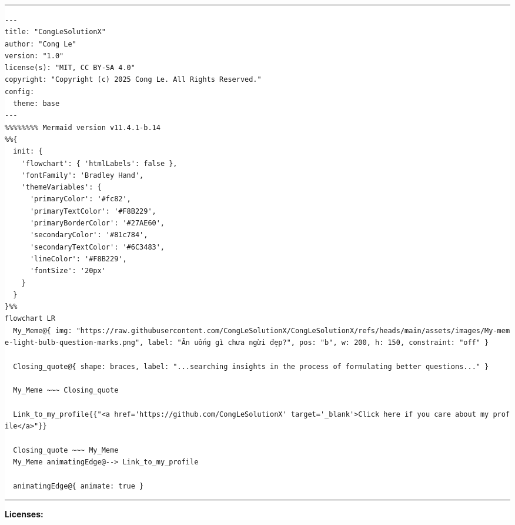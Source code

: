 

---




```mermaid
---
title: "CongLeSolutionX"
author: "Cong Le"
version: "1.0"
license(s): "MIT, CC BY-SA 4.0"
copyright: "Copyright (c) 2025 Cong Le. All Rights Reserved."
config:
  theme: base
---
%%%%%%%% Mermaid version v11.4.1-b.14
%%{
  init: {
    'flowchart': { 'htmlLabels': false },
    'fontFamily': 'Bradley Hand',
    'themeVariables': {
      'primaryColor': '#fc82',
      'primaryTextColor': '#F8B229',
      'primaryBorderColor': '#27AE60',
      'secondaryColor': '#81c784',
      'secondaryTextColor': '#6C3483',
      'lineColor': '#F8B229',
      'fontSize': '20px'
    }
  }
}%%
flowchart LR
  My_Meme@{ img: "https://raw.githubusercontent.com/CongLeSolutionX/CongLeSolutionX/refs/heads/main/assets/images/My-meme-light-bulb-question-marks.png", label: "Ăn uống gì chưa ngừi đẹp?", pos: "b", w: 200, h: 150, constraint: "off" }

  Closing_quote@{ shape: braces, label: "...searching insights in the process of formulating better questions..." }
    
  My_Meme ~~~ Closing_quote
    
  Link_to_my_profile{{"<a href='https://github.com/CongLeSolutionX' target='_blank'>Click here if you care about my profile</a>"}}

  Closing_quote ~~~ My_Meme
  My_Meme animatingEdge@--> Link_to_my_profile
  
  animatingEdge@{ animate: true }

```


---
**Licenses:**
